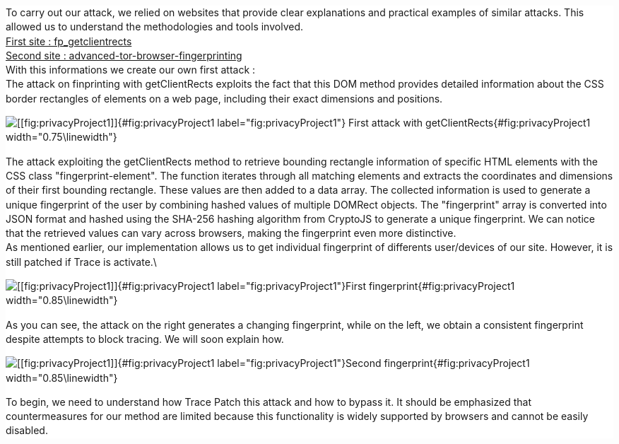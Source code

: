 To carry out our attack, we relied on websites that provide clear
explanations and practical examples of similar attacks. This allowed us
to understand the methodologies and tools involved.\
[First site :
fp\_getclientrects](https://privacycheck.sec.lrz.de/active/fp_gcr/fp_getclientrects.html)\
[Second site :
advanced-tor-browser-fingerprinting](https://web.archive.org/web/20240314091307/http://jcarlosnorte.com/security/2016/03/06/advanced-tor-browser-fingerprinting.html)\
With this informations we create our own first attack :\
The attack on finprinting with getClientRects exploits the fact that
this DOM method provides detailed information about the CSS border
rectangles of elements on a web page, including their exact dimensions
and positions.

![[\[fig:privacyProject1\]]{#fig:privacyProject1
label="fig:privacyProject1"} First attack with
getClientRects](images/privacyProject1.png){#fig:privacyProject1
width="0.75\\linewidth"}

The attack exploiting the getClientRects method to retrieve bounding
rectangle information of specific HTML elements with the CSS class
\"fingerprint-element\". The function iterates through all matching
elements and extracts the coordinates and dimensions of their first
bounding rectangle. These values are then added to a data array. The
collected information is used to generate a unique fingerprint of the
user by combining hashed values of multiple DOMRect objects. The
\"fingerprint\" array is converted into JSON format and hashed using the
SHA-256 hashing algorithm from CryptoJS to generate a unique
fingerprint. We can notice that the retrieved values can vary across
browsers, making the fingerprint even more distinctive.\
As mentioned earlier, our implementation allows us to get individual
fingerprint of differents user/devices of our site. However, it is still
patched if Trace is activate.\

![[\[fig:privacyProject1\]]{#fig:privacyProject1
label="fig:privacyProject1"}First
fingerprint](images/fingerprint1.png){#fig:privacyProject1
width="0.85\\linewidth"}

As you can see, the attack on the right generates a changing
fingerprint, while on the left, we obtain a consistent fingerprint
despite attempts to block tracing. We will soon explain how.

![[\[fig:privacyProject1\]]{#fig:privacyProject1
label="fig:privacyProject1"}Second
fingerprint](images/fingerprint2.png){#fig:privacyProject1
width="0.85\\linewidth"}

To begin, we need to understand how Trace Patch this attack and how to
bypass it. It should be emphasized that countermeasures for our method
are limited because this functionality is widely supported by browsers
and cannot be easily disabled.


[^1]: Voici la note de bas de page.